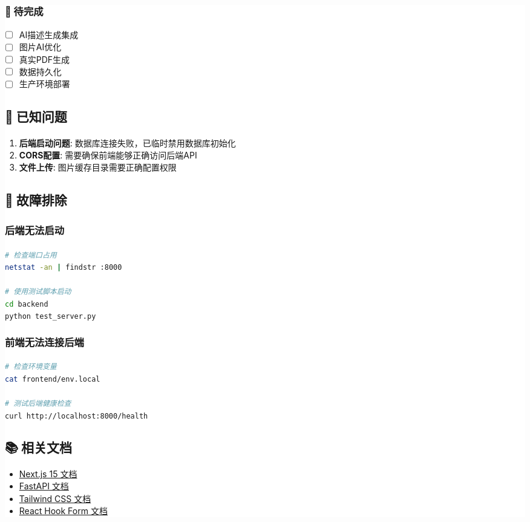### 📝 待完成
- [ ] AI描述生成集成
- [ ] 图片AI优化
- [ ] 真实PDF生成
- [ ] 数据持久化
- [ ] 生产环境部署

## 🐛 已知问题

1. **后端启动问题**: 数据库连接失败，已临时禁用数据库初始化
2. **CORS配置**: 需要确保前端能够正确访问后端API
3. **文件上传**: 图片缓存目录需要正确配置权限

## 🔧 故障排除

### 后端无法启动
```bash
# 检查端口占用
netstat -an | findstr :8000

# 使用测试脚本启动
cd backend
python test_server.py
```

### 前端无法连接后端
```bash
# 检查环境变量
cat frontend/env.local

# 测试后端健康检查
curl http://localhost:8000/health
```

## 📚 相关文档

- [Next.js 15 文档](https://nextjs.org/docs)
- [FastAPI 文档](https://fastapi.tiangolo.com/)
- [Tailwind CSS 文档](https://tailwindcss.com/docs)
- [React Hook Form 文档](https://react-hook-form.com/)
